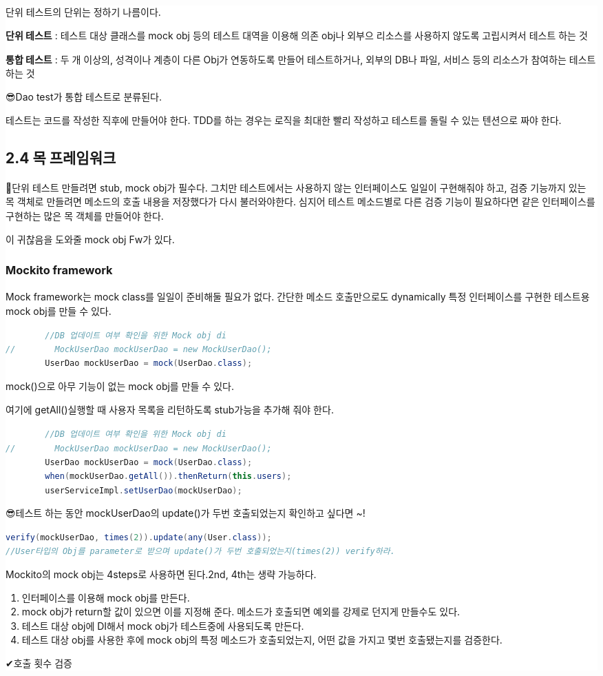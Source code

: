 단위 테스트의 단위는 정하기 나름이다. 

**단위 테스트** : 테스트 대상 클래스를 mock obj 등의  테스트 대역을 이용해 의존 obj나 외부으 리소스를 사용하지 않도록 고립시켜서 테스트 하는 것

**통합 테스트** : 두 개 이상의, 성격이나 계층이 다른 Obj가 연동하도록 만들어 테스트하거나,
외부의 DB나 파일, 서비스 등의 리소스가 참여하는 테스트하는 것

😎Dao test가 통합 테스트로 분류된다. 

테스트는 코드를 작성한 직후에 만들어야 한다. 
TDD를 하는 경우는 로직을 최대한 빨리 작성하고 테스트를 돌릴 수 있는 텐션으로 짜야 한다. 

## 2.4 목 프레임워크

🤔단위 테스트 만들려면  stub, mock obj가 필수다. 그치만 테스트에서는 사용하지  않는 인터페이스도 일일이 구현해줘야 하고, 검증 기능까지 있는 목 객체로 만들려면 메소드의 호출 내용을 저장했다가 다시 불러와야한다. 심지어 테스트 메소드별로 다른 검증 기능이 필요하다면 같은 인터페이스를 구현하는 많은 목 객체를 만들어야 한다. 

이 귀찮음을 도와줄 mock obj Fw가 있다. 

### Mockito framework

Mock framework는 mock class를 일일이 준비해둘 필요가 없다. 
간단한 메소드 호출만으로도 dynamically 특정 인터페이스를 구현한 테스트용 mock obj를 만들 수 있다. 

```java
        //DB 업데이트 여부 확인을 위한 Mock obj di
//        MockUserDao mockUserDao = new MockUserDao();
        UserDao mockUserDao = mock(UserDao.class);
```

mock()으로 아무 기능이 없는 mock obj를 만들 수 있다. 

여기에 getAll()실행할 때 사용자 목록을 리턴하도록 stub가능을 추가해 줘야 한다. 

```java
        //DB 업데이트 여부 확인을 위한 Mock obj di
//        MockUserDao mockUserDao = new MockUserDao();
        UserDao mockUserDao = mock(UserDao.class);
        when(mockUserDao.getAll()).thenReturn(this.users);
        userServiceImpl.setUserDao(mockUserDao);
```

😎테스트 하는 동안 mockUserDao의 update()가 두번 호출되었는지 확인하고 싶다면 ~!

```java
verify(mockUserDao, times(2)).update(any(User.class));
//User타입의 Obj를 parameter로 받으며 update()가 두번 호출되었는지(times(2)) verify하라. 
```

Mockito의 mock obj는 4steps로 사용하면 된다.2nd, 4th는 생략 가능하다. 

1. 인터페이스를 이용해 mock obj를 만든다. 
2. mock obj가 return할 값이 있으면 이를 지정해 준다. 
   메소드가 호출되면 예외를 강제로 던지게 만들수도 있다. 
3. 테스트 대상 obj에 DI해서 mock obj가 테스트중에 사용되도록 만든다. 
4. 테스트 대상 obj를 사용한 후에 mock obj의 특정 메소드가 호출되었는지, 어떤 값을 가지고 몇번 호출됐는지를 검증한다. 

✔호출 횟수 검증 

